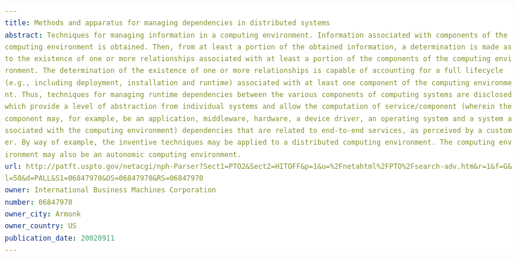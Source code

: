 ```yaml
---
title: Methods and apparatus for managing dependencies in distributed systems
abstract: Techniques for managing information in a computing environment. Information associated with components of the computing environment is obtained. Then, from at least a portion of the obtained information, a determination is made as to the existence of one or more relationships associated with at least a portion of the components of the computing environment. The determination of the existence of one or more relationships is capable of accounting for a full lifecycle (e.g., including deployment, installation and runtime) associated with at least one component of the computing environment. Thus, techniques for managing runtime dependencies between the various components of computing systems are disclosed which provide a level of abstraction from individual systems and allow the computation of service/component (wherein the component may, for example, be an application, middleware, hardware, a device driver, an operating system and a system associated with the computing environment) dependencies that are related to end-to-end services, as perceived by a customer. By way of example, the inventive techniques may be applied to a distributed computing environment. The computing environment may also be an autonomic computing environment.
url: http://patft.uspto.gov/netacgi/nph-Parser?Sect1=PTO2&Sect2=HITOFF&p=1&u=%2Fnetahtml%2FPTO%2Fsearch-adv.htm&r=1&f=G&l=50&d=PALL&S1=06847970&OS=06847970&RS=06847970
owner: International Business Machines Corporation
number: 06847970
owner_city: Armonk
owner_country: US
publication_date: 20020911
---
```


